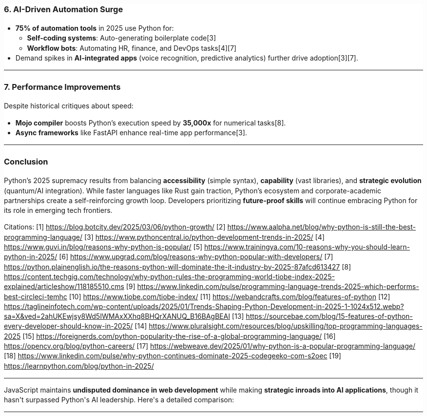 
### **6. AI-Driven Automation Surge**
- **75% of automation tools** in 2025 use Python for:  
  - **Self-coding systems**: Auto-generating boilerplate code[3]  
  - **Workflow bots**: Automating HR, finance, and DevOps tasks[4][7]  
- Demand spikes in **AI-integrated apps** (voice recognition, predictive analytics) further drive adoption[3][7].

---

### **7. Performance Improvements**
Despite historical critiques about speed:  
- **Mojo compiler** boosts Python’s execution speed by **35,000x** for numerical tasks[8].  
- **Async frameworks** like FastAPI enhance real-time app performance[3].  

---

### **Conclusion**  
Python’s 2025 supremacy results from balancing **accessibility** (simple syntax), **capability** (vast libraries), and **strategic evolution** (quantum/AI integration). While faster languages like Rust gain traction, Python’s ecosystem and corporate-academic partnerships create a self-reinforcing growth loop. Developers prioritizing **future-proof skills** will continue embracing Python for its role in emerging tech frontiers.  

Citations:
[1] https://blog.botcity.dev/2025/03/06/python-growth/
[2] https://www.aalpha.net/blog/why-python-is-still-the-best-programming-language/
[3] https://www.pythoncentral.io/python-development-trends-in-2025/
[4] https://www.guvi.in/blog/reasons-why-python-is-popular/
[5] https://www.trainingya.com/10-reasons-why-you-should-learn-python-in-2025/
[6] https://www.upgrad.com/blog/reasons-why-python-popular-with-developers/
[7] https://python.plainenglish.io/the-reasons-python-will-dominate-the-it-industry-by-2025-87afcd613427
[8] https://content.techgig.com/technology/why-python-rules-the-programming-world-tiobe-index-2025-explained/articleshow/118185510.cms
[9] https://www.linkedin.com/pulse/programming-language-trends-2025-which-performs-best-circleci-temhc
[10] https://www.tiobe.com/tiobe-index/
[11] https://webandcrafts.com/blog/features-of-python
[12] https://taglineinfotech.com/wp-content/uploads/2025/01/Trends-Shaping-Python-Development-in-2025-1-1024x512.webp?sa=X&ved=2ahUKEwjsy8Wd5IWMAxXXhq8BHQrXANUQ_B16BAgBEAI
[13] https://sourcebae.com/blog/15-features-of-python-every-developer-should-know-in-2025/
[14] https://www.pluralsight.com/resources/blog/upskilling/top-programming-languages-2025
[15] https://foreignerds.com/python-popularity-the-rise-of-a-global-programming-language/
[16] https://opencv.org/blog/python-careers/
[17] https://webweave.dev/2025/01/why-python-is-a-popular-programming-language/
[18] https://www.linkedin.com/pulse/why-python-continues-dominate-2025-codegeeko-com-s2oec
[19] https://learnpython.com/blog/python-in-2025/

---
JavaScript maintains **undisputed dominance in web development** while making **strategic inroads into AI applications**, though it hasn't surpassed Python's AI leadership. Here's a detailed comparison:

---